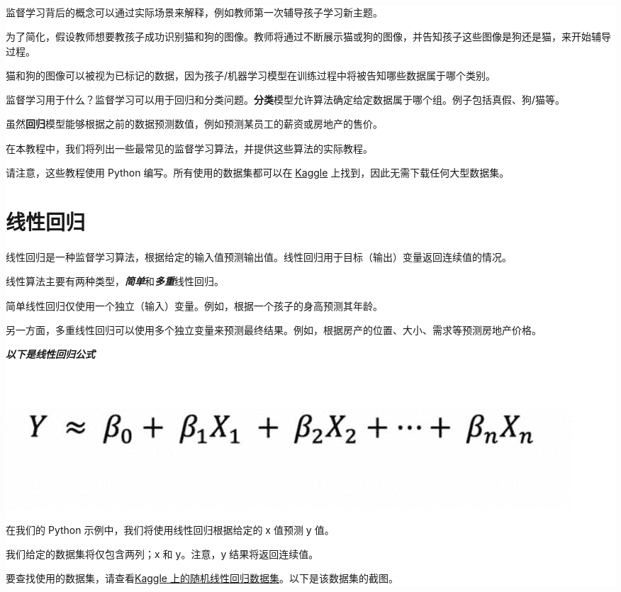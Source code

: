 监督学习背后的概念可以通过实际场景来解释，例如教师第一次辅导孩子学习新主题。

为了简化，假设教师想要教孩子成功识别猫和狗的图像。教师将通过不断展示猫或狗的图像，并告知孩子这些图像是狗还是猫，来开始辅导过程。

猫和狗的图像可以被视为已标记的数据，因为孩子/机器学习模型在训练过程中将被告知哪些数据属于哪个类别。

监督学习用于什么？监督学习可以用于回归和分类问题。**分类**模型允许算法确定给定数据属于哪个组。例子包括真假、狗/猫等。

虽然**回归**模型能够根据之前的数据预测数值，例如预测某员工的薪资或房地产的售价。

在本教程中，我们将列出一些最常见的监督学习算法，并提供这些算法的实际教程。

请注意，这些教程使用 Python 编写。所有使用的数据集都可以在 [Kaggle](https://www.kaggle.com/) 上找到，因此无需下载任何大型数据集。

# 线性回归

线性回归是一种监督学习算法，根据给定的输入值预测输出值。线性回归用于目标（输出）变量返回连续值的情况。

线性算法主要有两种类型，***简单***和***多重***线性回归。

简单线性回归仅使用一个独立（输入）变量。例如，根据一个孩子的身高预测其年龄。

另一方面，多重线性回归可以使用多个独立变量来预测最终结果。例如，根据房产的位置、大小、需求等预测房地产价格。

***以下是线性回归公式***

![机器学习中的主要监督学习算法](img/d3a79b226a6e048cd2774fe9e919f155.png)

在我们的 Python 示例中，我们将使用线性回归根据给定的 x 值预测 y 值。

我们给定的数据集将仅包含两列；x 和 y。注意，y 结果将返回连续值。

要查找使用的数据集，请查看[Kaggle 上的随机线性回归数据集](https://www.kaggle.com/datasets/andonians/random-linear-regression)。以下是该数据集的截图。
